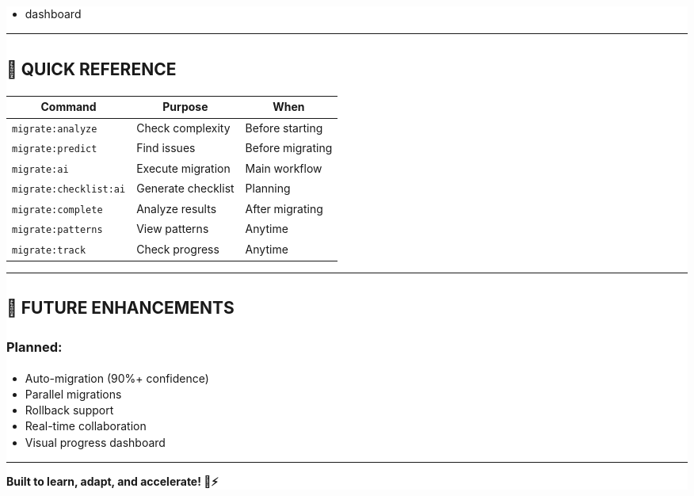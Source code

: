 - dashboard

---

## 🎯 **QUICK REFERENCE**

| Command | Purpose | When |
|---------|---------|------|
| `migrate:analyze` | Check complexity | Before starting |
| `migrate:predict` | Find issues | Before migrating |
| `migrate:ai` | Execute migration | Main workflow |
| `migrate:checklist:ai` | Generate checklist | Planning |
| `migrate:complete` | Analyze results | After migrating |
| `migrate:patterns` | View patterns | Anytime |
| `migrate:track` | Check progress | Anytime |

---

## 🚀 **FUTURE ENHANCEMENTS**

### **Planned:**
- Auto-migration (90%+ confidence)
- Parallel migrations
- Rollback support
- Real-time collaboration
- Visual progress dashboard

---

**Built to learn, adapt, and accelerate! 🔄⚡**
